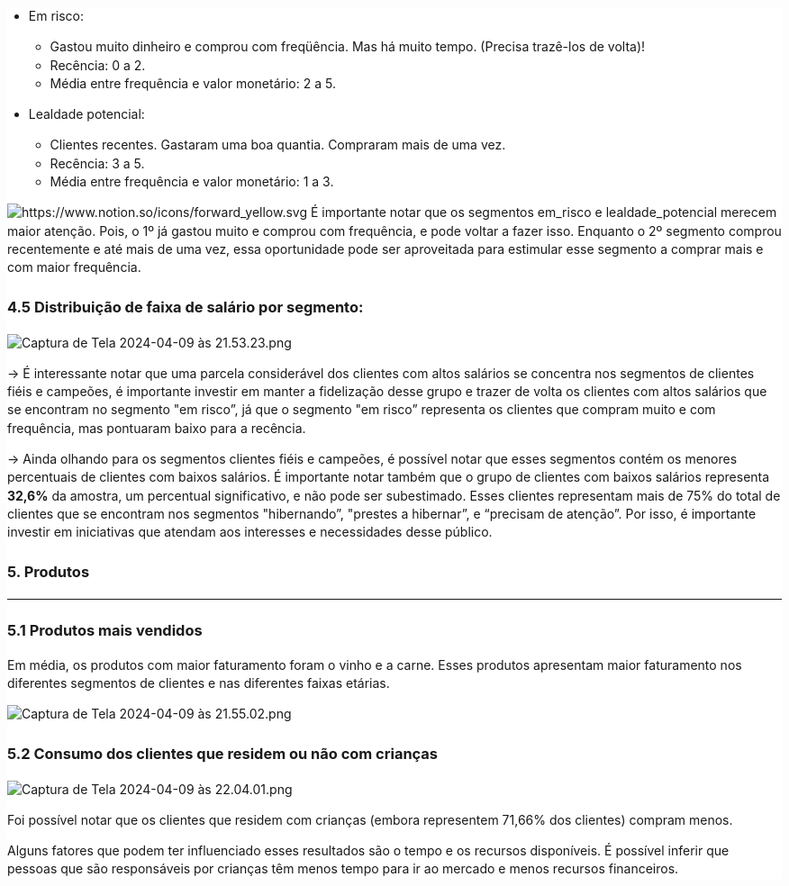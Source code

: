 
- Em risco:
    - Gastou muito dinheiro e comprou com freqüência. Mas há muito tempo. (Precisa trazê-los de volta)!
    - Recência: 0 a 2.
    - Média entre frequência e valor monetário: 2 a 5.

- Lealdade potencial:
    - Clientes recentes. Gastaram uma boa quantia. Compraram mais de uma vez.
    - Recência: 3 a 5.
    - Média entre frequência e valor monetário: 1 a 3.

<aside>
<img src="https://www.notion.so/icons/forward_yellow.svg" alt="https://www.notion.so/icons/forward_yellow.svg" width="40px" /> É importante notar que os segmentos em_risco e lealdade_potencial merecem maior atenção. Pois, o 1º já gastou muito e comprou com frequência, e pode voltar a fazer isso. Enquanto o 2º segmento comprou recentemente e até mais de uma vez, essa oportunidade pode ser aproveitada para estimular esse segmento a comprar mais e com maior frequência.

</aside>

### **4.5 Distribuição de faixa de salário por segmento:**

![Captura de Tela 2024-04-09 às 21.53.23.png](Resultados%20e%20Concluso%CC%83es%20c6b24f04887248ea820bab282471f616/Captura_de_Tela_2024-04-09_as_21.53.23.png)

→ É interessante notar que uma parcela considerável dos clientes com altos salários se concentra nos segmentos de clientes fiéis e campeões, é importante investir em manter a fidelização desse grupo e trazer de volta os clientes com altos salários que se encontram no segmento "em risco”, já que o segmento "em risco” representa os clientes que compram muito e com frequência, mas pontuaram baixo para a recência.

→ Ainda olhando para os segmentos clientes fiéis e campeões, é possível notar que esses segmentos contém os menores percentuais de clientes com baixos salários. É importante notar também que o grupo de clientes com baixos salários representa **32,6%** da amostra, um percentual significativo, e não pode ser subestimado. Esses clientes representam mais de 75% do total de clientes que se encontram nos segmentos "hibernando”, "prestes a hibernar”, e “precisam de atenção”. Por isso, é importante investir em iniciativas que atendam aos interesses e necessidades desse público.

### 5. Produtos

---

### **5.1 Produtos mais vendidos**

Em média, os produtos com maior faturamento foram o vinho e a carne. Esses produtos apresentam maior faturamento nos diferentes segmentos de clientes e nas diferentes faixas etárias.

![Captura de Tela 2024-04-09 às 21.55.02.png](Resultados%20e%20Concluso%CC%83es%20c6b24f04887248ea820bab282471f616/Captura_de_Tela_2024-04-09_as_21.55.02.png)

### **5.2 Consumo dos clientes que residem ou não com crianças**

![Captura de Tela 2024-04-09 às 22.04.01.png](Resultados%20e%20Concluso%CC%83es%20c6b24f04887248ea820bab282471f616/Captura_de_Tela_2024-04-09_as_22.04.01.png)

Foi possível notar que os clientes que residem com crianças (embora representem 71,66% dos clientes) compram menos.

Alguns fatores que podem ter influenciado esses resultados são o tempo e os recursos disponíveis. É possível inferir que pessoas que são responsáveis por crianças têm menos tempo para ir ao mercado e menos recursos financeiros.
